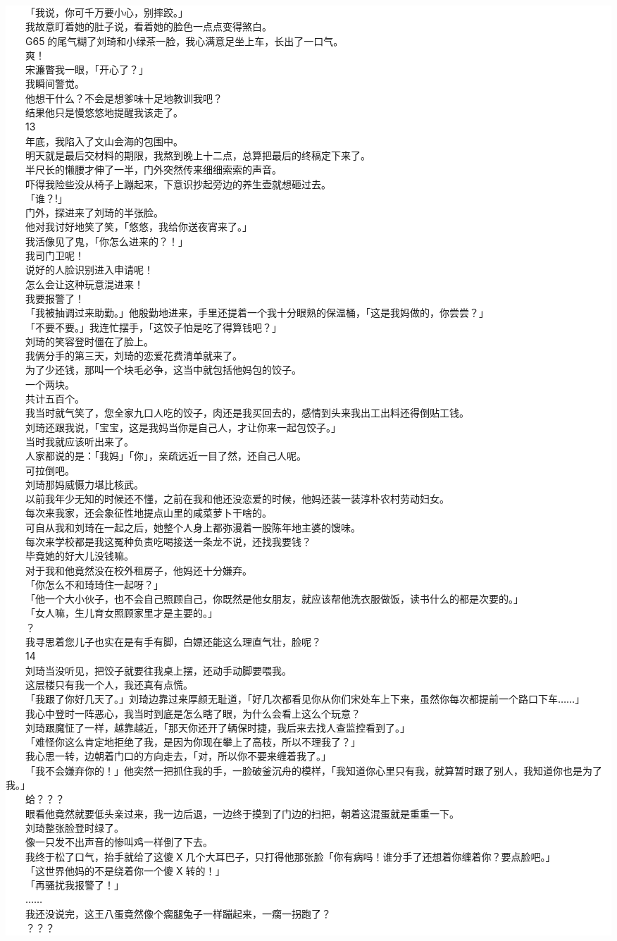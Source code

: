 &emsp;&emsp;「我说，你可千万要小心，别摔跤。」  
&emsp;&emsp;我故意盯着她的肚子说，看着她的脸色一点点变得煞白。  
&emsp;&emsp;G65 的尾气糊了刘琦和小绿茶一脸，我心满意足坐上车，长出了一口气。  
&emsp;&emsp;爽！  
&emsp;&emsp;宋濂瞥我一眼，「开心了？」  
&emsp;&emsp;我瞬间警觉。  
&emsp;&emsp;他想干什么？不会是想爹味十足地教训我吧？  
&emsp;&emsp;结果他只是慢悠悠地提醒我该走了。  
&emsp;&emsp;13  
&emsp;&emsp;年底，我陷入了文山会海的包围中。  
&emsp;&emsp;明天就是最后交材料的期限，我熬到晚上十二点，总算把最后的终稿定下来了。  
&emsp;&emsp;半尺长的懒腰才伸了一半，门外突然传来细细索索的声音。  
&emsp;&emsp;吓得我险些没从椅子上蹦起来，下意识抄起旁边的养生壶就想砸过去。  
&emsp;&emsp;「谁？!」  
&emsp;&emsp;门外，探进来了刘琦的半张脸。  
&emsp;&emsp;他对我讨好地笑了笑，「悠悠，我给你送夜宵来了。」  
&emsp;&emsp;我活像见了鬼，「你怎么进来的？！」  
&emsp;&emsp;我司门卫呢！  
&emsp;&emsp;说好的人脸识别进入申请呢！  
&emsp;&emsp;怎么会让这种玩意混进来！  
&emsp;&emsp;我要报警了！  
&emsp;&emsp;「我被抽调过来助勤。」他殷勤地进来，手里还提着一个我十分眼熟的保温桶，「这是我妈做的，你尝尝？」  
&emsp;&emsp;「不要不要。」我连忙摆手，「这饺子怕是吃了得算钱吧？」  
&emsp;&emsp;刘琦的笑容登时僵在了脸上。  
&emsp;&emsp;我俩分手的第三天，刘琦的恋爱花费清单就来了。  
&emsp;&emsp;为了少还钱，那叫一个块毛必争，这当中就包括他妈包的饺子。  
&emsp;&emsp;一个两块。  
&emsp;&emsp;共计五百个。  
&emsp;&emsp;我当时就气笑了，您全家九口人吃的饺子，肉还是我买回去的，感情到头来我出工出料还得倒贴工钱。  
&emsp;&emsp;刘琦还跟我说，「宝宝，这是我妈当你是自己人，才让你来一起包饺子。」  
&emsp;&emsp;当时我就应该听出来了。  
&emsp;&emsp;人家都说的是：「我妈」「你」，亲疏远近一目了然，还自己人呢。  
&emsp;&emsp;可拉倒吧。  
&emsp;&emsp;刘琦那妈威慑力堪比核武。  
&emsp;&emsp;以前我年少无知的时候还不懂，之前在我和他还没恋爱的时候，他妈还装一装淳朴农村劳动妇女。  
&emsp;&emsp;每次来我家，还会象征性地提点山里的咸菜萝卜干啥的。  
&emsp;&emsp;可自从我和刘琦在一起之后，她整个人身上都弥漫着一股陈年地主婆的馊味。  
&emsp;&emsp;每次来学校都是我这冤种负责吃喝接送一条龙不说，还找我要钱？  
&emsp;&emsp;毕竟她的好大儿没钱嘛。  
&emsp;&emsp;对于我和他竟然没在校外租房子，他妈还十分嫌弃。  
&emsp;&emsp;「你怎么不和琦琦住一起呀？」  
&emsp;&emsp;「他一个大小伙子，也不会自己照顾自己，你既然是他女朋友，就应该帮他洗衣服做饭，读书什么的都是次要的。」  
&emsp;&emsp;「女人嘛，生儿育女照顾家里才是主要的。」  
&emsp;&emsp;？  
&emsp;&emsp;我寻思着您儿子也实在是有手有脚，白嫖还能这么理直气壮，脸呢？  
&emsp;&emsp;14  
&emsp;&emsp;刘琦当没听见，把饺子就要往我桌上摆，还动手动脚要喂我。  
&emsp;&emsp;这层楼只有我一个人，我还真有点慌。  
&emsp;&emsp;「我跟了你好几天了。」刘琦边靠过来厚颜无耻道，「好几次都看见你从你们宋处车上下来，虽然你每次都提前一个路口下车……」  
&emsp;&emsp;我心中登时一阵恶心，我当时到底是怎么瞎了眼，为什么会看上这么个玩意？  
&emsp;&emsp;刘琦跟魔怔了一样，越靠越近，「那天你还开了辆保时捷，我后来去找人查监控看到了。」  
&emsp;&emsp;「难怪你这么肯定地拒绝了我，是因为你现在攀上了高枝，所以不理我了？」  
&emsp;&emsp;我心思一转，边朝着门口的方向走去，「对，所以你不要来缠着我了。」  
&emsp;&emsp;「我不会嫌弃你的！」他突然一把抓住我的手，一脸破釜沉舟的模样，「我知道你心里只有我，就算暂时跟了别人，我知道你也是为了我。」  
&emsp;&emsp;蛤？？？  
&emsp;&emsp;眼看他竟然就要低头亲过来，我一边后退，一边终于摸到了门边的扫把，朝着这混蛋就是重重一下。  
&emsp;&emsp;刘琦整张脸登时绿了。  
&emsp;&emsp;像一只发不出声音的惨叫鸡一样倒了下去。  
&emsp;&emsp;我终于松了口气，抬手就给了这傻 X 几个大耳巴子，只打得他那张脸「你有病吗！谁分手了还想着你缠着你？要点脸吧。」  
&emsp;&emsp;「这世界他妈的不是绕着你一个傻 X 转的！」  
&emsp;&emsp;「再骚扰我报警了！」  
&emsp;&emsp;……  
&emsp;&emsp;我还没说完，这王八蛋竟然像个瘸腿兔子一样蹦起来，一瘸一拐跑了？  
&emsp;&emsp;？？？  